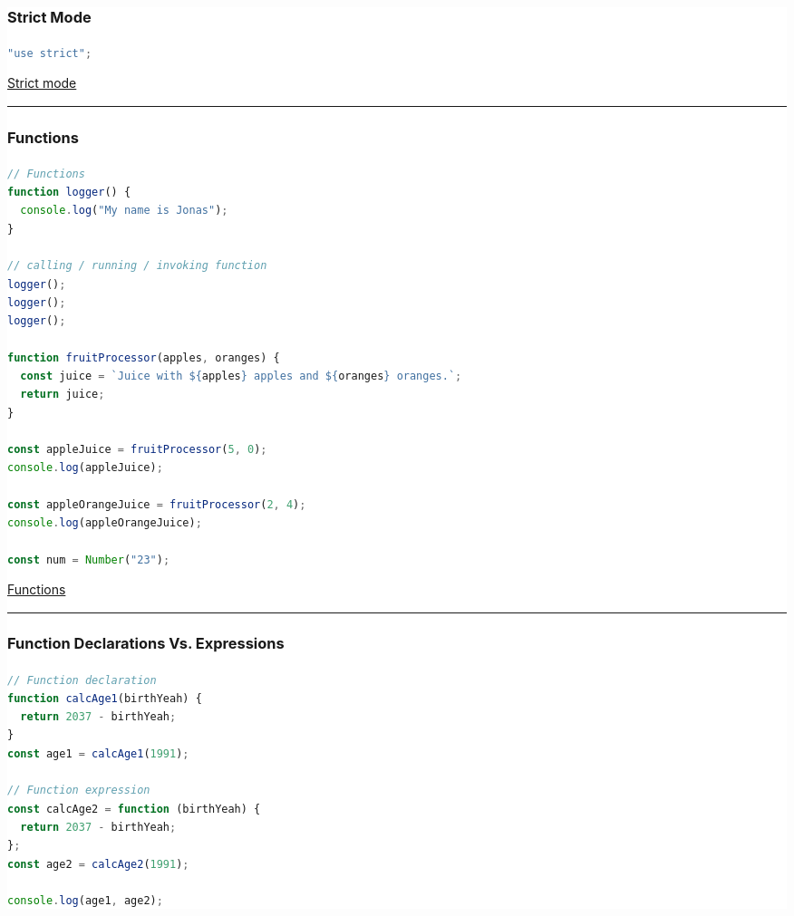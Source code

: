 ### Strict Mode

```js
"use strict";
```

[Strict mode](https://developer.mozilla.org/en-US/docs/Web/JavaScript/Reference/Strict_mode)

---

### Functions

```js
// Functions
function logger() {
  console.log("My name is Jonas");
}

// calling / running / invoking function
logger();
logger();
logger();

function fruitProcessor(apples, oranges) {
  const juice = `Juice with ${apples} apples and ${oranges} oranges.`;
  return juice;
}

const appleJuice = fruitProcessor(5, 0);
console.log(appleJuice);

const appleOrangeJuice = fruitProcessor(2, 4);
console.log(appleOrangeJuice);

const num = Number("23");
```

[Functions](https://developer.mozilla.org/en-US/docs/Web/JavaScript/Guide/Functions)

---

### Function Declarations Vs. Expressions

```js
// Function declaration
function calcAge1(birthYeah) {
  return 2037 - birthYeah;
}
const age1 = calcAge1(1991);

// Function expression
const calcAge2 = function (birthYeah) {
  return 2037 - birthYeah;
};
const age2 = calcAge2(1991);

console.log(age1, age2);
```
